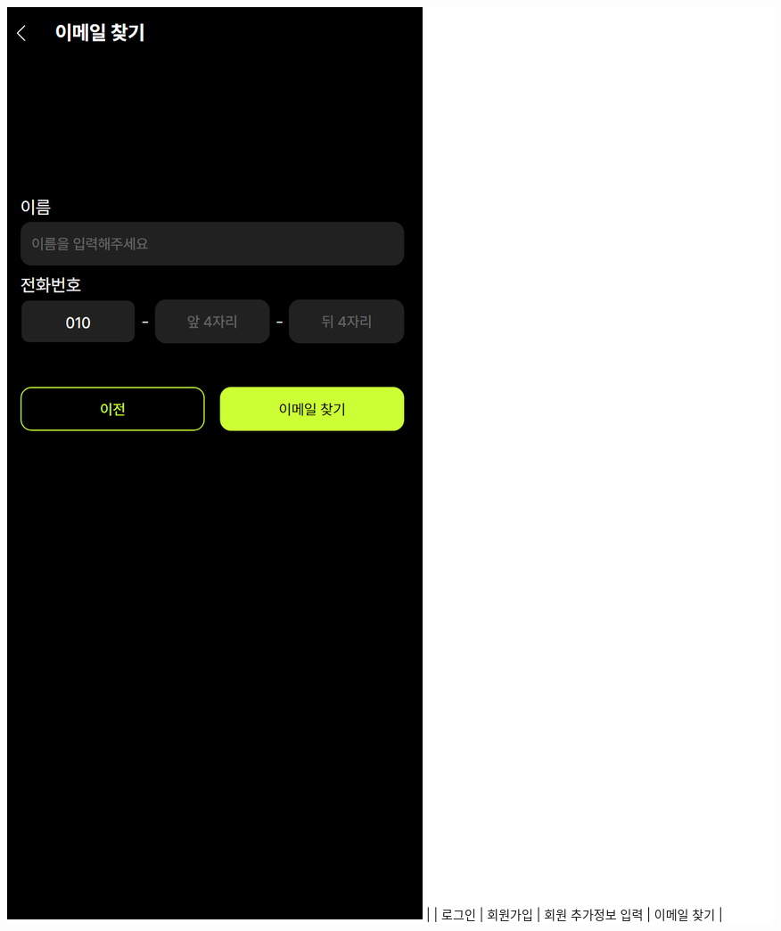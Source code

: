 ![이메일 찾기](./README_ASSETS/findemail.PNG)       |
|                          로그인                          |                         회원가입                         |                    회원 추가정보 입력                    |                        이메일 찾기                        |